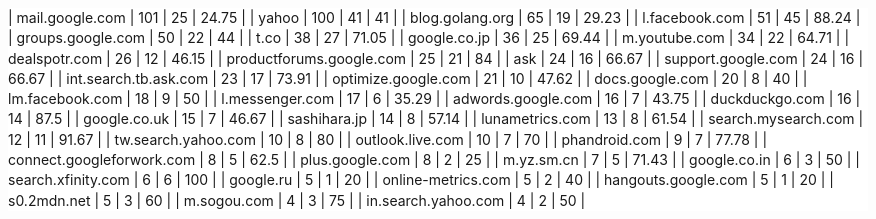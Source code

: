 | mail.google.com             | 101          | 25                  | 24.75       |
| yahoo                       | 100          | 41                  | 41          |
| blog.golang.org             | 65           | 19                  | 29.23       |
| l.facebook.com              | 51           | 45                  | 88.24       |
| groups.google.com           | 50           | 22                  | 44          |
| t.co                        | 38           | 27                  | 71.05       |
| google.co.jp                | 36           | 25                  | 69.44       |
| m.youtube.com               | 34           | 22                  | 64.71       |
| dealspotr.com               | 26           | 12                  | 46.15       |
| productforums.google.com    | 25           | 21                  | 84          |
| ask                         | 24           | 16                  | 66.67       |
| support.google.com          | 24           | 16                  | 66.67       |
| int.search.tb.ask.com       | 23           | 17                  | 73.91       |
| optimize.google.com         | 21           | 10                  | 47.62       |
| docs.google.com             | 20           | 8                   | 40          |
| lm.facebook.com             | 18           | 9                   | 50          |
| l.messenger.com             | 17           | 6                   | 35.29       |
| adwords.google.com          | 16           | 7                   | 43.75       |
| duckduckgo.com              | 16           | 14                  | 87.5        |
| google.co.uk                | 15           | 7                   | 46.67       |
| sashihara.jp                | 14           | 8                   | 57.14       |
| lunametrics.com             | 13           | 8                   | 61.54       |
| search.mysearch.com         | 12           | 11                  | 91.67       |
| tw.search.yahoo.com         | 10           | 8                   | 80          |
| outlook.live.com            | 10           | 7                   | 70          |
| phandroid.com               | 9            | 7                   | 77.78       |
| connect.googleforwork.com   | 8            | 5                   | 62.5        |
| plus.google.com             | 8            | 2                   | 25          |
| m.yz.sm.cn                  | 7            | 5                   | 71.43       |
| google.co.in                | 6            | 3                   | 50          |
| search.xfinity.com          | 6            | 6                   | 100         |
| google.ru                   | 5            | 1                   | 20          |
| online-metrics.com          | 5            | 2                   | 40          |
| hangouts.google.com         | 5            | 1                   | 20          |
| s0.2mdn.net                 | 5            | 3                   | 60          |
| m.sogou.com                 | 4            | 3                   | 75          |
| in.search.yahoo.com         | 4            | 2                   | 50          |
